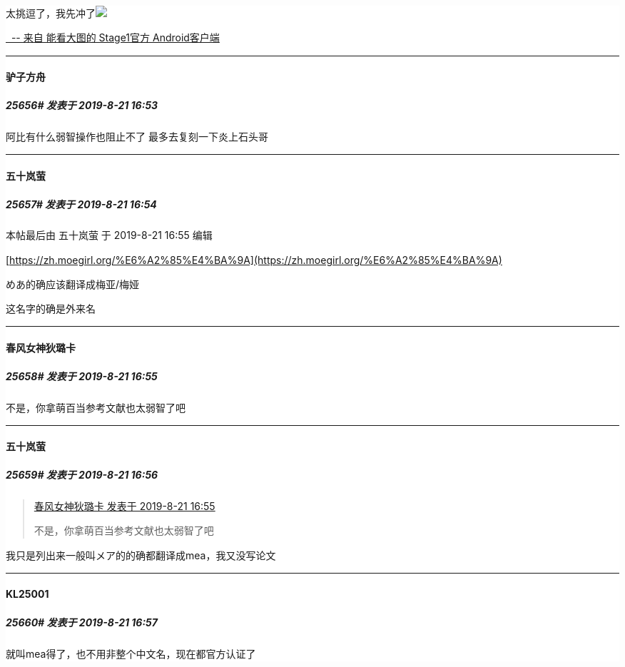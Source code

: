 
太挑逗了，我先冲了<img src="https://static.saraba1st.com/image/smiley/face2017/072.png" referrerpolicy="no-referrer">

[  -- 来自 能看大图的 Stage1官方 Android客户端](https://www.coolapk.com/apk/140634)


*****

####  驴子方舟  
##### 25656#       发表于 2019-8-21 16:53


阿比有什么弱智操作也阻止不了 最多去复刻一下炎上石头哥


*****

####  五十岚萤  
##### 25657#       发表于 2019-8-21 16:54


 本帖最后由 五十岚萤 于 2019-8-21 16:55 编辑 

[https://zh.moegirl.org/%E6%A2%85%E4%BA%9A](https://zh.moegirl.org/%E6%A2%85%E4%BA%9A)

めあ的确应该翻译成梅亚/梅娅

这名字的确是外来名


*****

####  春风女神狄璐卡  
##### 25658#       发表于 2019-8-21 16:55


不是，你拿萌百当参考文献也太弱智了吧


*****

####  五十岚萤  
##### 25659#       发表于 2019-8-21 16:56


<blockquote><a href="httphttps://bbs.saraba1st.com/2b/forum.php?mod=redirect&amp;goto=findpost&amp;pid=44993158&amp;ptid=1848341" target="_blank">春风女神狄璐卡 发表于 2019-8-21 16:55</a>

不是，你拿萌百当参考文献也太弱智了吧</blockquote>
我只是列出来一般叫メア的的确都翻译成mea，我又没写论文


*****

####  KL25001  
##### 25660#       发表于 2019-8-21 16:57


就叫mea得了，也不用非整个中文名，现在都官方认证了
